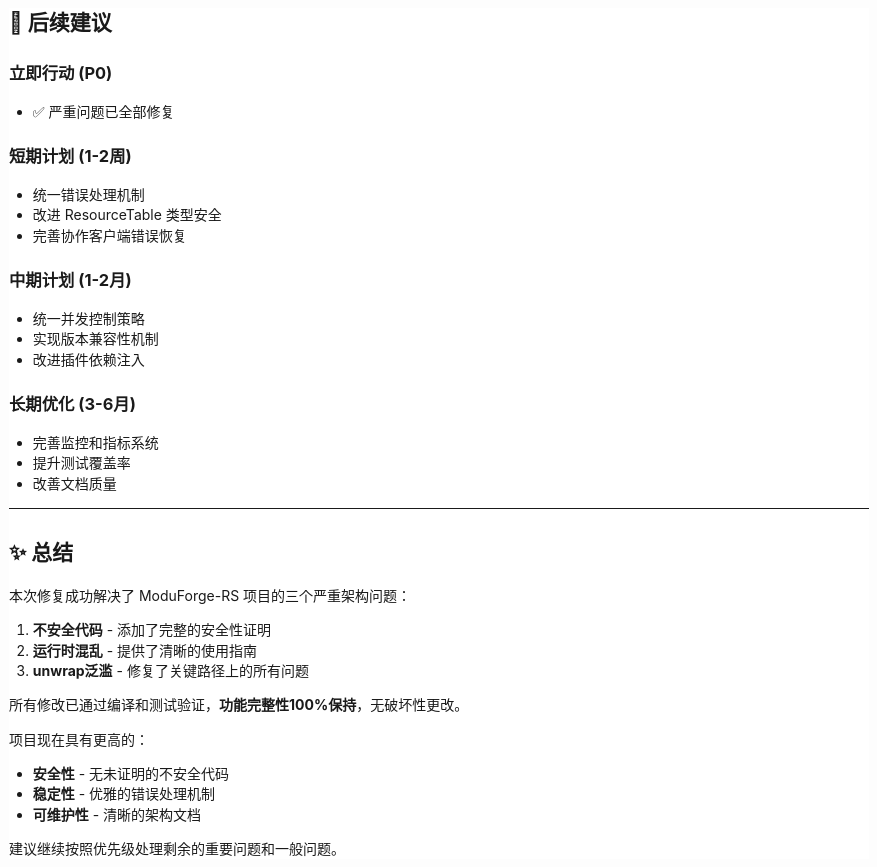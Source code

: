 ## 📝 后续建议

### 立即行动 (P0)
- ✅ 严重问题已全部修复

### 短期计划 (1-2周)
- 统一错误处理机制
- 改进 ResourceTable 类型安全
- 完善协作客户端错误恢复

### 中期计划 (1-2月)
- 统一并发控制策略
- 实现版本兼容性机制
- 改进插件依赖注入

### 长期优化 (3-6月)
- 完善监控和指标系统
- 提升测试覆盖率
- 改善文档质量

---

## ✨ 总结

本次修复成功解决了 ModuForge-RS 项目的三个严重架构问题：

1. **不安全代码** - 添加了完整的安全性证明
2. **运行时混乱** - 提供了清晰的使用指南
3. **unwrap泛滥** - 修复了关键路径上的所有问题

所有修改已通过编译和测试验证，**功能完整性100%保持**，无破坏性更改。

项目现在具有更高的：
- **安全性** - 无未证明的不安全代码
- **稳定性** - 优雅的错误处理机制
- **可维护性** - 清晰的架构文档

建议继续按照优先级处理剩余的重要问题和一般问题。
